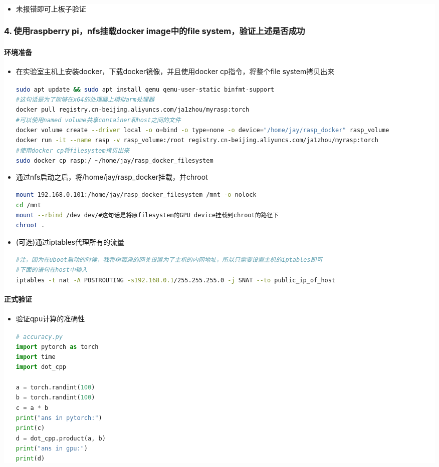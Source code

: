 - 未报错即可上板子验证

### 4. 使用raspberry pi，nfs挂载docker image中的file system，验证上述是否成功

#### 环境准备

- 在实验室主机上安装docker，下载docker镜像，并且使用docker cp指令，将整个file system拷贝出来

  ```bash
  sudo apt update && sudo apt install qemu qemu-user-static binfmt-support
  #这句话是为了能够在x64的处理器上模拟arm处理器
  docker pull registry.cn-beijing.aliyuncs.com/ja1zhou/myrasp:torch
  #可以使用named volume共享container和host之间的文件
  docker volume create --driver local -o o=bind -o type=none -o device="/home/jay/rasp_docker" rasp_volume
  docker run -it --name rasp -v rasp_volume:/root registry.cn-beijing.aliyuncs.com/ja1zhou/myrasp:torch
  #使用docker cp将filesystem拷贝出来
  sudo docker cp rasp:/ ~/home/jay/rasp_docker_filesystem

- 通过nfs启动之后，将/home/jay/rasp_docker挂载，并chroot

  ```bash
  mount 192.168.0.101:/home/jay/rasp_docker_filesystem /mnt -o nolock
  cd /mnt
  mount --rbind /dev dev/#这句话是将原filesystem的GPU device挂载到chroot的路径下
  chroot .
  ```

- (可选)通过iptables代理所有的流量

  ```bash
  #注，因为在uboot启动的时候，我将树莓派的网关设置为了主机的内网地址，所以只需要设置主机的iptables即可
  #下面的语句在host中输入
  iptables -t nat -A POSTROUTING -s192.168.0.1/255.255.255.0 -j SNAT --to public_ip_of_host
  ```
  

#### 正式验证

- 验证qpu计算的准确性

  ```python
  # accuracy.py
  import pytorch as torch
  import time
  import dot_cpp
  
  a = torch.randint(100)
  b = torch.randint(100)
  c = a * b
  print("ans in pytorch:")
  print(c)
  d = dot_cpp.product(a, b)
  print("ans in gpu:")
  print(d)
  ```
